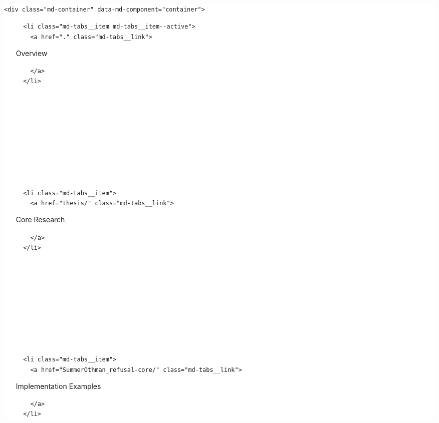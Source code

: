     
  </nav>
  
</header>
    
    <div class="md-container" data-md-component="container">
      
      
        
          
            
<nav class="md-tabs" aria-label="Tabs" data-md-component="tabs">
  <div class="md-grid">
    <ul class="md-tabs__list">
      
        
  
  
    
  
  
    
    
      <li class="md-tabs__item md-tabs__item--active">
        <a href="." class="md-tabs__link">
          
  
  Overview

        </a>
      </li>
    
  

      
        
  
  
  
    
    
      <li class="md-tabs__item">
        <a href="thesis/" class="md-tabs__link">
          
  
  Core Research

        </a>
      </li>
    
  

      
        
  
  
  
    
    
      <li class="md-tabs__item">
        <a href="SummerOthman_refusal-core/" class="md-tabs__link">
          
  
  Implementation Examples

        </a>
      </li>
    
  

      
        
  
  
  